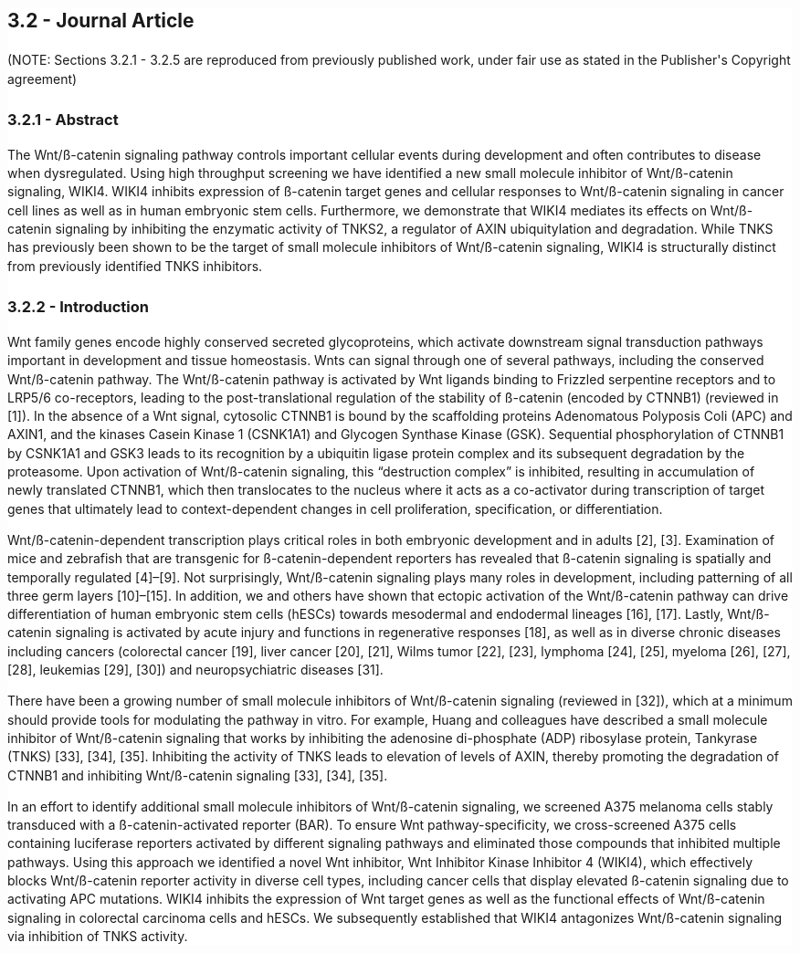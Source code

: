 
[Wiki-Figure1]: figures/wiki-fig1.png  "Figure 1"
[Wiki-Figure2]: figures/wiki-fig2.png  "Figure 2"
[Wiki-Figure3]: figures/wiki-fig3.png  "Figure 3"
[Wiki-Figure4]: figures/wiki-fig4.png  "Figure 4"

## 3.2 - Journal Article

(NOTE: Sections 3.2.1 - 3.2.5 are reproduced from previously published work, under fair use as stated in the Publisher's Copyright agreement)

### 3.2.1 - Abstract

The Wnt/ß-catenin signaling pathway controls important cellular events during development and often contributes to disease when dysregulated. Using high throughput screening we have identified a new small molecule inhibitor of Wnt/ß-catenin signaling, WIKI4. WIKI4 inhibits expression of ß-catenin target genes and cellular responses to Wnt/ß-catenin signaling in cancer cell lines as well as in human embryonic stem cells. Furthermore, we demonstrate that WIKI4 mediates its effects on Wnt/ß-catenin signaling by inhibiting the enzymatic activity of TNKS2, a regulator of AXIN ubiquitylation and degradation. While TNKS has previously been shown to be the target of small molecule inhibitors of Wnt/ß-catenin signaling, WIKI4 is structurally distinct from previously identified TNKS inhibitors.

### 3.2.2 - Introduction

Wnt family genes encode highly conserved secreted glycoproteins, which activate downstream signal transduction pathways important in development and tissue homeostasis. Wnts can signal through one of several pathways, including the conserved Wnt/ß-catenin pathway. The Wnt/ß-catenin pathway is activated by Wnt ligands binding to Frizzled serpentine receptors and to LRP5/6 co-receptors, leading to the post-translational regulation of the stability of ß-catenin (encoded by CTNNB1) (reviewed in [1]). In the absence of a Wnt signal, cytosolic CTNNB1 is bound by the scaffolding proteins Adenomatous Polyposis Coli (APC) and AXIN1, and the kinases Casein Kinase 1 (CSNK1A1) and Glycogen Synthase Kinase (GSK). Sequential phosphorylation of CTNNB1 by CSNK1A1 and GSK3 leads to its recognition by a ubiquitin ligase protein complex and its subsequent degradation by the proteasome. Upon activation of Wnt/ß-catenin signaling, this “destruction complex” is inhibited, resulting in accumulation of newly translated CTNNB1, which then translocates to the nucleus where it acts as a co-activator during transcription of target genes that ultimately lead to context-dependent changes in cell proliferation, specification, or differentiation.

Wnt/ß-catenin-dependent transcription plays critical roles in both embryonic development and in adults [2], [3]. Examination of mice and zebrafish that are transgenic for ß-catenin-dependent reporters has revealed that ß-catenin signaling is spatially and temporally regulated [4]–[9]. Not surprisingly, Wnt/ß-catenin signaling plays many roles in development, including patterning of all three germ layers [10]–[15]. In addition, we and others have shown that ectopic activation of the Wnt/ß-catenin pathway can drive differentiation of human embryonic stem cells (hESCs) towards mesodermal and endodermal lineages [16], [17]. Lastly, Wnt/ß-catenin signaling is activated by acute injury and functions in regenerative responses [18], as well as in diverse chronic diseases including cancers (colorectal cancer [19], liver cancer [20], [21], Wilms tumor [22], [23], lymphoma [24], [25], myeloma [26], [27], [28], leukemias [29], [30]) and neuropsychiatric diseases [31].

There have been a growing number of small molecule inhibitors of Wnt/ß-catenin signaling (reviewed in [32]), which at a minimum should provide tools for modulating the pathway in vitro. For example, Huang and colleagues have described a small molecule inhibitor of Wnt/ß-catenin signaling that works by inhibiting the adenosine di-phosphate (ADP) ribosylase protein, Tankyrase (TNKS) [33], [34], [35]. Inhibiting the activity of TNKS leads to elevation of levels of AXIN, thereby promoting the degradation of CTNNB1 and inhibiting Wnt/ß-catenin signaling [33], [34], [35].

In an effort to identify additional small molecule inhibitors of Wnt/ß-catenin signaling, we screened A375 melanoma cells stably transduced with a ß-catenin-activated reporter (BAR). To ensure Wnt pathway-specificity, we cross-screened A375 cells containing luciferase reporters activated by different signaling pathways and eliminated those compounds that inhibited multiple pathways. Using this approach we identified a novel Wnt inhibitor, Wnt Inhibitor Kinase Inhibitor 4 (WIKI4), which effectively blocks Wnt/ß-catenin reporter activity in diverse cell types, including cancer cells that display elevated ß-catenin signaling due to activating APC mutations. WIKI4 inhibits the expression of Wnt target genes as well as the functional effects of Wnt/ß-catenin signaling in colorectal carcinoma cells and hESCs. We subsequently established that WIKI4 antagonizes Wnt/ß-catenin signaling via inhibition of TNKS activity.
